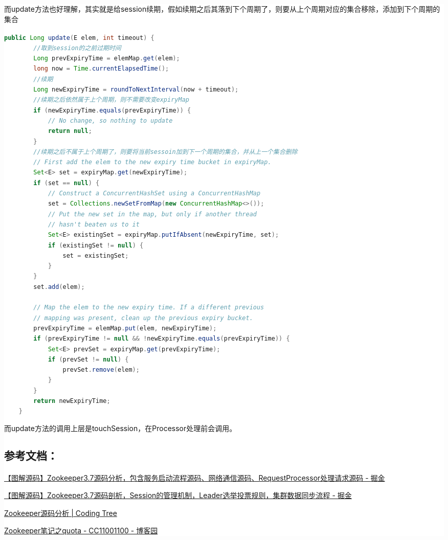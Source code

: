 而update方法也好理解，其实就是给session续期，假如续期之后其落到下个周期了，则要从上个周期对应的集合移除，添加到下个周期的集合

```java
public Long update(E elem, int timeout) {
        //取到session的之前过期时间
        Long prevExpiryTime = elemMap.get(elem);
        long now = Time.currentElapsedTime();
        //续期
        Long newExpiryTime = roundToNextInterval(now + timeout);
        //续期之后依然属于上个周期，则不需要改变expiryMap
        if (newExpiryTime.equals(prevExpiryTime)) {
            // No change, so nothing to update
            return null;
        }
        //续期之后不属于上个周期了，则要将当前sessoin加到下一个周期的集合，并从上一个集合删除
        // First add the elem to the new expiry time bucket in expiryMap.
        Set<E> set = expiryMap.get(newExpiryTime);
        if (set == null) {
            // Construct a ConcurrentHashSet using a ConcurrentHashMap
            set = Collections.newSetFromMap(new ConcurrentHashMap<>());
            // Put the new set in the map, but only if another thread
            // hasn't beaten us to it
            Set<E> existingSet = expiryMap.putIfAbsent(newExpiryTime, set);
            if (existingSet != null) {
                set = existingSet;
            }
        }
        set.add(elem);

        // Map the elem to the new expiry time. If a different previous
        // mapping was present, clean up the previous expiry bucket.
        prevExpiryTime = elemMap.put(elem, newExpiryTime);
        if (prevExpiryTime != null && !newExpiryTime.equals(prevExpiryTime)) {
            Set<E> prevSet = expiryMap.get(prevExpiryTime);
            if (prevSet != null) {
                prevSet.remove(elem);
            }
        }
        return newExpiryTime;
    }
```

而update方法的调用上层是touchSession，在Processor处理前会调用。

## 参考文档：

[【图解源码】Zookeeper3.7源码分析，包含服务启动流程源码、网络通信源码、RequestProcessor处理请求源码 - 掘金](https://juejin.cn/post/7112332360053424165#heading-20)

[【图解源码】Zookeeper3.7源码剖析，Session的管理机制，Leader选举投票规则，集群数据同步流程 - 掘金](https://juejin.cn/post/7112681401601769486)

[Zookeeper源码分析 | Coding Tree](https://mouday.github.io/coding-tree/zookeeper/zookeeper-code.html#_2-1-%E8%BE%85%E5%8A%A9%E6%BA%90%E7%A0%81)

[Zookeeper笔记之quota - CC11001100 - 博客园](https://www.cnblogs.com/cc11001100/p/9971808.html)
